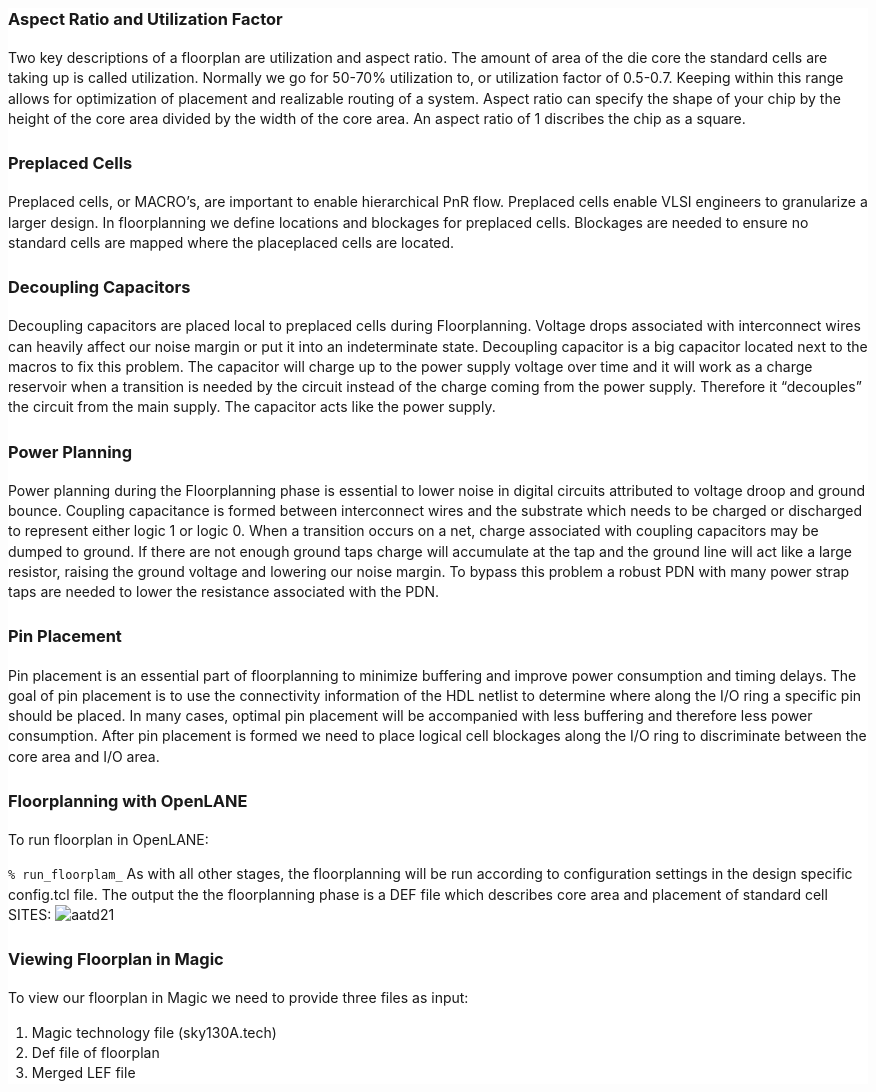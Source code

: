 ### Aspect Ratio and Utilization Factor

Two key descriptions of a floorplan are utilization and aspect ratio. The amount of area of the die core the standard cells are taking up is called utilization. Normally we go for 50-70% utilization to, or utilization factor of 0.5-0.7. Keeping within this range allows for optimization of placement and realizable routing of a system. Aspect ratio can specify the shape of your chip by the height of the core area divided by the width of the core area. An aspect ratio of 1 discribes the chip as a square.

### Preplaced Cells

Preplaced cells, or MACRO’s, are important to enable hierarchical PnR flow. Preplaced cells enable VLSI engineers to granularize a larger design. In floorplanning we define locations and blockages for preplaced cells. Blockages are needed to ensure no standard cells are mapped where the placeplaced cells are located.

### Decoupling Capacitors

Decoupling capacitors are placed local to preplaced cells during Floorplanning. Voltage drops associated with interconnect wires can heavily affect our noise margin or put it into an indeterminate state. Decoupling capacitor is a big capacitor located next to the macros to fix this problem. The capacitor will charge up to the power supply voltage over time and it will work as a charge reservoir when a transition is needed by the circuit instead of the charge coming from the power supply. Therefore it “decouples” the circuit from the main supply. The capacitor acts like the power supply.

### Power Planning

Power planning during the Floorplanning phase is essential to lower noise in digital circuits attributed to voltage droop and ground bounce. Coupling capacitance is formed between interconnect wires and the substrate which needs to be charged or discharged to represent either logic 1 or logic 0. When a transition occurs on a net, charge associated with coupling capacitors may be dumped to ground. If there are not enough ground taps charge will accumulate at the tap and the ground line will act like a large resistor, raising the ground voltage and lowering our noise margin. To bypass this problem a robust PDN with many power strap taps are needed to lower the resistance associated with the PDN.

### Pin Placement

Pin placement is an essential part of floorplanning to minimize buffering and improve power consumption and timing delays. The goal of pin placement is to use the connectivity information of the HDL netlist to determine where along the I/O ring a specific pin should be placed. In many cases, optimal pin placement will be accompanied with less buffering and therefore less power consumption. After pin placement is formed we need to place logical cell blockages along the I/O ring to discriminate between the core area and I/O area.

### Floorplanning with OpenLANE

To run floorplan in OpenLANE:

``` % run_floorplam_ ```
As with all other stages, the floorplanning will be run according to configuration settings in the design specific config.tcl file. The output the the floorplanning phase is a DEF file which describes core area and placement of standard cell SITES:
![aatd21](https://github.com/Aatish-Om/pes_pd/assets/125562864/f2c65392-d031-428c-a90e-140daf6ac04c)


### Viewing Floorplan in Magic
To view our floorplan in Magic we need to provide three files as input:

  1. Magic technology file (sky130A.tech)
  2. Def file of floorplan
  3. Merged LEF file

```